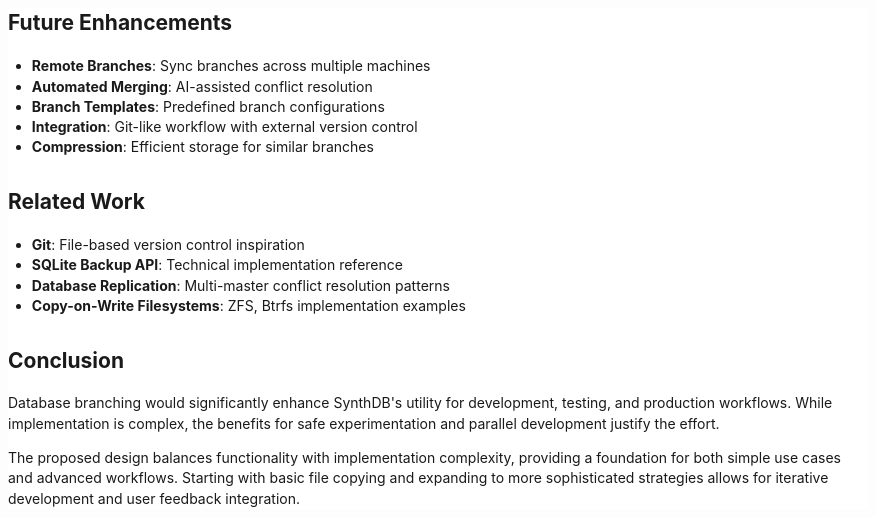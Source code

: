 ## Future Enhancements

- **Remote Branches**: Sync branches across multiple machines
- **Automated Merging**: AI-assisted conflict resolution
- **Branch Templates**: Predefined branch configurations
- **Integration**: Git-like workflow with external version control
- **Compression**: Efficient storage for similar branches

## Related Work

- **Git**: File-based version control inspiration
- **SQLite Backup API**: Technical implementation reference  
- **Database Replication**: Multi-master conflict resolution patterns
- **Copy-on-Write Filesystems**: ZFS, Btrfs implementation examples

## Conclusion

Database branching would significantly enhance SynthDB's utility for development, testing, and production workflows. While implementation is complex, the benefits for safe experimentation and parallel development justify the effort.

The proposed design balances functionality with implementation complexity, providing a foundation for both simple use cases and advanced workflows. Starting with basic file copying and expanding to more sophisticated strategies allows for iterative development and user feedback integration.